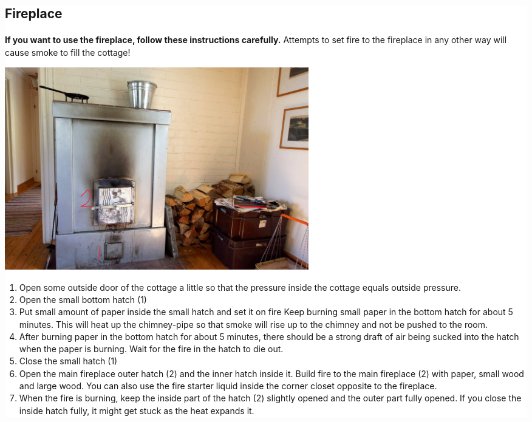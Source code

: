 ## Fireplace

**If you want to use the fireplace, follow these instructions carefully.** Attempts to set fire to the fireplace in any other way will cause smoke to fill the cottage!

<img src="fireplace-3.jpg" width="500px"/>

1. Open some outside door of the cottage a little so that the pressure inside the cottage equals outside pressure.
1. Open the small bottom hatch (1)
1. Put small amount of paper inside the small hatch and set it on fire
Keep burning small paper in the bottom hatch for about 5 minutes. This will heat up the chimney-pipe so that smoke will rise up to the chimney and not be pushed to the room.
1. After burning paper in the bottom hatch for about 5 minutes, there should be a strong draft of air being sucked into the hatch when the paper is burning. Wait for the fire in the hatch to die out.
1. Close the small hatch (1)
1. Open the main fireplace outer hatch (2) and the inner hatch inside it.
Build fire to the main fireplace (2) with paper, small wood and large wood. You can also use the fire starter liquid inside the corner closet opposite to the fireplace.
1. When the fire is burning, keep the inside part of the hatch (2) slightly opened and the outer part fully opened. If you close the inside hatch fully, it might get stuck as the heat expands it.
